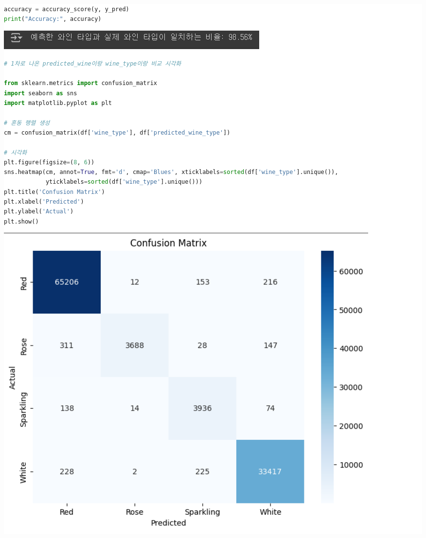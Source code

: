 ```python
accuracy = accuracy_score(y, y_pred)
print("Accuracy:", accuracy)
```

![Untitled](Mini%20project%2046aaa8415690450ea6d0ece0d145ebc2/Untitled%2010.png)

```python
# 1차로 나온 predicted_wine이랑 wine_type이랑 비교 시각화

from sklearn.metrics import confusion_matrix
import seaborn as sns
import matplotlib.pyplot as plt

# 혼동 행렬 생성
cm = confusion_matrix(df['wine_type'], df['predicted_wine_type'])

# 시각화
plt.figure(figsize=(8, 6))
sns.heatmap(cm, annot=True, fmt='d', cmap='Blues', xticklabels=sorted(df['wine_type'].unique()),
            yticklabels=sorted(df['wine_type'].unique()))
plt.title('Confusion Matrix')
plt.xlabel('Predicted')
plt.ylabel('Actual')
plt.show()
```

![Untitled](Mini%20project%2046aaa8415690450ea6d0ece0d145ebc2/Untitled%2011.png)
